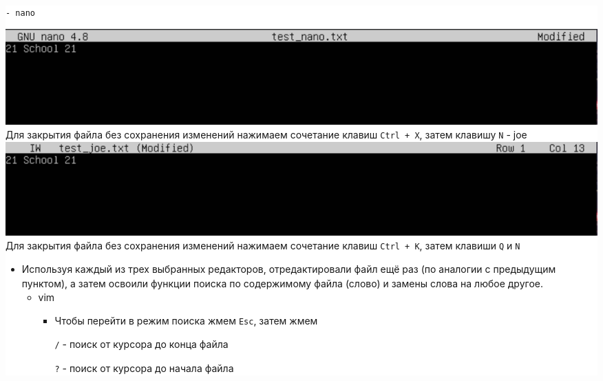     - nano
![Alt text](<Images/18.png>)
Для закрытия файла без сохранения изменений нажимаем сочетание клавиш `Ctrl + X`, затем клавишу `N`
    - joe
![Alt text](<Images/19.png>)
Для закрытия файла без сохранения изменений нажимаем сочетание клавиш `Ctrl + K`, затем клавиши `Q` и `N`

- Используя каждый из трех выбранных редакторов, отредактировали файл ещё раз (по аналогии с предыдущим пунктом), а затем освоили функции поиска по содержимому файла (слово) и замены слова на любое другое.
    - vim
        - Чтобы перейти в режим поиска жмем `Esc`, затем жмем

            `/` - поиск от курсора до конца файла 

            `?` - поиск от курсора до начала файла